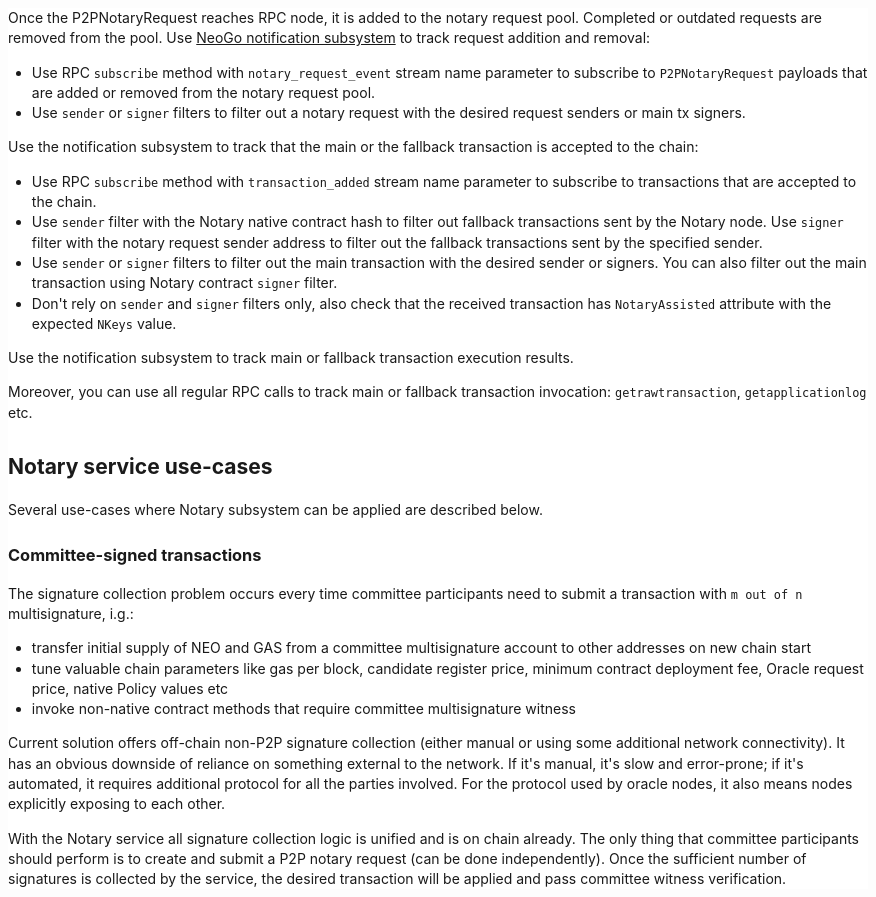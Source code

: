 Once the P2PNotaryRequest reaches RPC node, it is added to the notary request pool.
Completed or outdated requests are removed from the pool. Use
[NeoGo notification subsystem](./notifications.md) to track request addition and
removal:

- Use RPC `subscribe` method with `notary_request_event` stream name parameter to
  subscribe to `P2PNotaryRequest` payloads that are added or removed from the
  notary request pool.
- Use `sender` or `signer` filters to filter out a notary request with the desired
  request senders or main tx signers.

Use the notification subsystem to track that the main or the fallback transaction
is accepted to the chain:

- Use RPC `subscribe` method with `transaction_added` stream name parameter to
  subscribe to transactions that are accepted to the chain.
- Use `sender` filter with the Notary native contract hash to filter out fallback
  transactions sent by the Notary node. Use `signer` filter with the notary request
  sender address to filter out the fallback transactions sent by the specified
  sender.
- Use `sender` or `signer` filters to filter out the main transaction with the desired
  sender or signers. You can also filter out the main transaction using Notary
  contract `signer` filter.
- Don't rely on `sender` and `signer` filters only, also check that the received
  transaction has `NotaryAssisted` attribute with the expected `NKeys` value.

Use the notification subsystem to track main or fallback transaction execution
results.

Moreover, you can use all regular RPC calls to track main or fallback transaction
invocation: `getrawtransaction`, `getapplicationlog` etc.

## Notary service use-cases

Several use-cases where Notary subsystem can be applied are described below.

### Committee-signed transactions

The signature collection problem occurs every time committee participants need
to submit a transaction with `m out of n` multisignature, i.g.:
- transfer initial supply of NEO and GAS from a committee multisignature account to
  other addresses on new chain start
- tune valuable chain parameters like gas per block, candidate register price,
  minimum contract deployment fee, Oracle request price, native Policy values etc
- invoke non-native contract methods that require committee multisignature witness

Current solution offers off-chain non-P2P signature collection (either manual
or using some additional network connectivity). It has an obvious downside of
reliance on something external to the network. If it's manual, it's slow and
error-prone; if it's automated, it requires additional protocol for all the
parties involved. For the protocol used by oracle nodes, it also means
nodes explicitly exposing to each other.

With the Notary service all signature collection logic is unified and is on chain already.
The only thing that committee participants should perform is to create and submit
a P2P notary request (can be done independently). Once the sufficient number of signatures
is collected by the service, the desired transaction will be applied and pass committee
witness verification.
